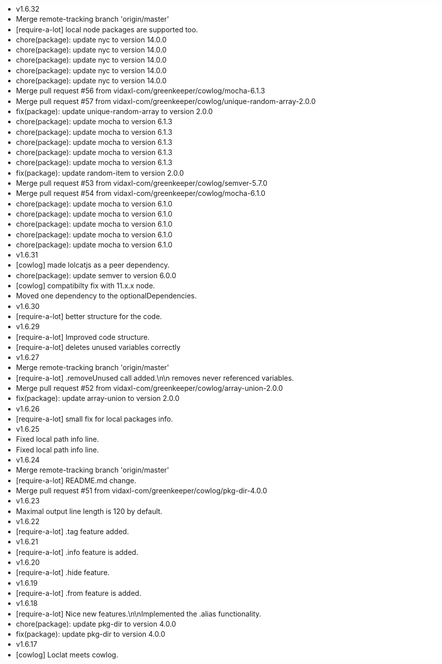 - v1.6.32
- Merge remote-tracking branch 'origin/master'
- [require-a-lot] local node packages are supported too.
- chore(package): update nyc to version 14.0.0
- chore(package): update nyc to version 14.0.0
- chore(package): update nyc to version 14.0.0
- chore(package): update nyc to version 14.0.0
- chore(package): update nyc to version 14.0.0
- Merge pull request #56 from vidaxl-com/greenkeeper/cowlog/mocha-6.1.3
- Merge pull request #57 from vidaxl-com/greenkeeper/cowlog/unique-random-array-2.0.0
- fix(package): update unique-random-array to version 2.0.0
- chore(package): update mocha to version 6.1.3
- chore(package): update mocha to version 6.1.3
- chore(package): update mocha to version 6.1.3
- chore(package): update mocha to version 6.1.3
- chore(package): update mocha to version 6.1.3
- fix(package): update random-item to version 2.0.0
- Merge pull request #53 from vidaxl-com/greenkeeper/cowlog/semver-5.7.0
- Merge pull request #54 from vidaxl-com/greenkeeper/cowlog/mocha-6.1.0
- chore(package): update mocha to version 6.1.0
- chore(package): update mocha to version 6.1.0
- chore(package): update mocha to version 6.1.0
- chore(package): update mocha to version 6.1.0
- chore(package): update mocha to version 6.1.0
- v1.6.31
- [cowlog] made lolcatjs as a peer dependency.
- chore(package): update semver to version 6.0.0
- [cowlog] compatibilty fix with 11.x.x node.
- Moved one dependency to the optionalDependencies.
- v1.6.30
- [require-a-lot] better structure for the code.
- v1.6.29
- [require-a-lot] Improved code structure.
- [require-a-lot] deletes unused variables correctly
- v1.6.27
- Merge remote-tracking branch 'origin/master'
- [require-a-lot] .removeUnused call added.\n\n removes never referenced variables.
- Merge pull request #52 from vidaxl-com/greenkeeper/cowlog/array-union-2.0.0
- fix(package): update array-union to version 2.0.0
- v1.6.26
- [require-a-lot] small fix for local packages info.
- v1.6.25
- Fixed local path info line.
- Fixed local path info line.
- v1.6.24
- Merge remote-tracking branch 'origin/master'
- [require-a-lot] README.md change.
- Merge pull request #51 from vidaxl-com/greenkeeper/cowlog/pkg-dir-4.0.0
- v1.6.23
- Maximal output line length is 120 by default.
- v1.6.22
- [require-a-lot] .tag feature added.
- v1.6.21
- [require-a-lot] .info feature is added.
- v1.6.20
- [require-a-lot] .hide feature.
- v1.6.19
- [require-a-lot] .from feature is added.
- v1.6.18
- [require-a-lot] Nice new features.\n\nImplemented the .alias functionality.
- chore(package): update pkg-dir to version 4.0.0
- fix(package): update pkg-dir to version 4.0.0
- v1.6.17
- [cowlog] Loclat meets cowlog.